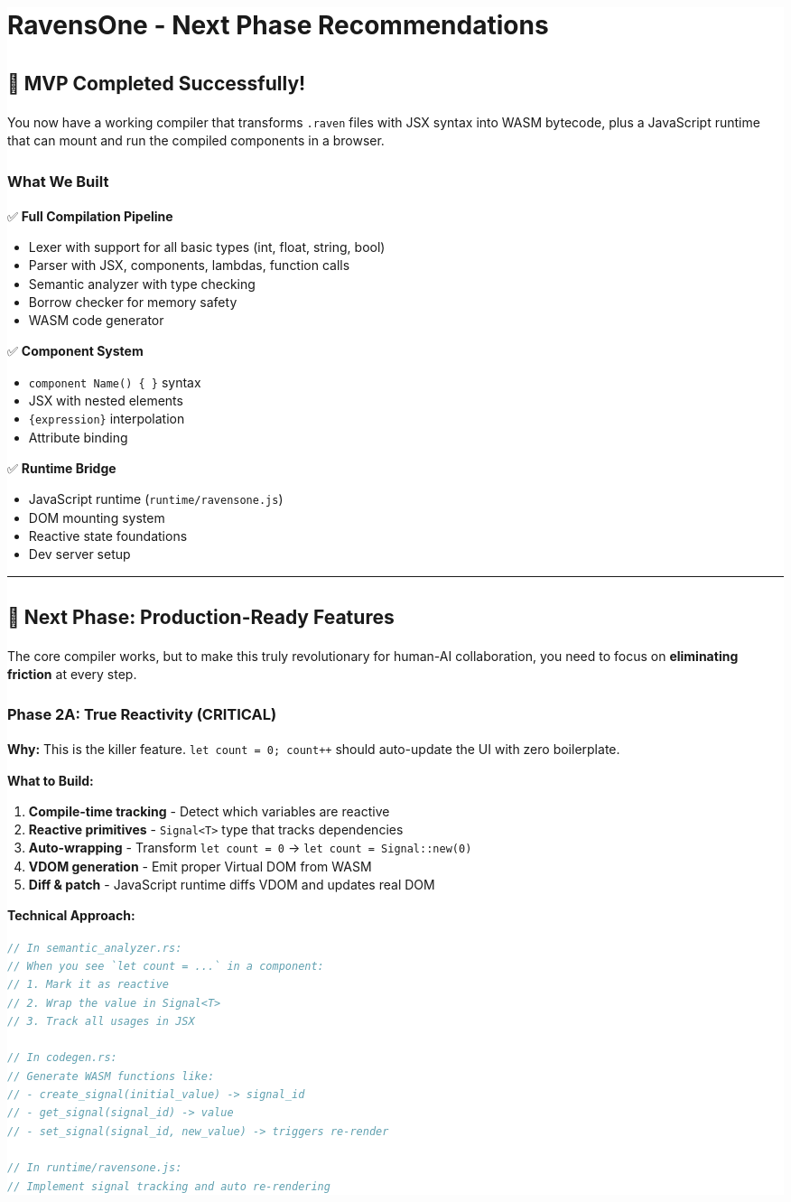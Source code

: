 # RavensOne - Next Phase Recommendations

## 🎉 MVP Completed Successfully!

You now have a working compiler that transforms `.raven` files with JSX syntax into WASM bytecode, plus a JavaScript runtime that can mount and run the compiled components in a browser.

### What We Built

✅ **Full Compilation Pipeline**
- Lexer with support for all basic types (int, float, string, bool)
- Parser with JSX, components, lambdas, function calls
- Semantic analyzer with type checking
- Borrow checker for memory safety
- WASM code generator

✅ **Component System**
- `component Name() { }` syntax
- JSX with nested elements
- `{expression}` interpolation
- Attribute binding

✅ **Runtime Bridge**
- JavaScript runtime (`runtime/ravensone.js`)
- DOM mounting system
- Reactive state foundations
- Dev server setup

---

## 🚀 Next Phase: Production-Ready Features

The core compiler works, but to make this truly revolutionary for human-AI collaboration, you need to focus on **eliminating friction** at every step.

### Phase 2A: True Reactivity (CRITICAL)

**Why:** This is the killer feature. `let count = 0; count++` should auto-update the UI with zero boilerplate.

**What to Build:**
1. **Compile-time tracking** - Detect which variables are reactive
2. **Reactive primitives** - `Signal<T>` type that tracks dependencies
3. **Auto-wrapping** - Transform `let count = 0` → `let count = Signal::new(0)`
4. **VDOM generation** - Emit proper Virtual DOM from WASM
5. **Diff & patch** - JavaScript runtime diffs VDOM and updates real DOM

**Technical Approach:**
```rust
// In semantic_analyzer.rs:
// When you see `let count = ...` in a component:
// 1. Mark it as reactive
// 2. Wrap the value in Signal<T>
// 3. Track all usages in JSX

// In codegen.rs:
// Generate WASM functions like:
// - create_signal(initial_value) -> signal_id
// - get_signal(signal_id) -> value
// - set_signal(signal_id, new_value) -> triggers re-render

// In runtime/ravensone.js:
// Implement signal tracking and auto re-rendering
```

